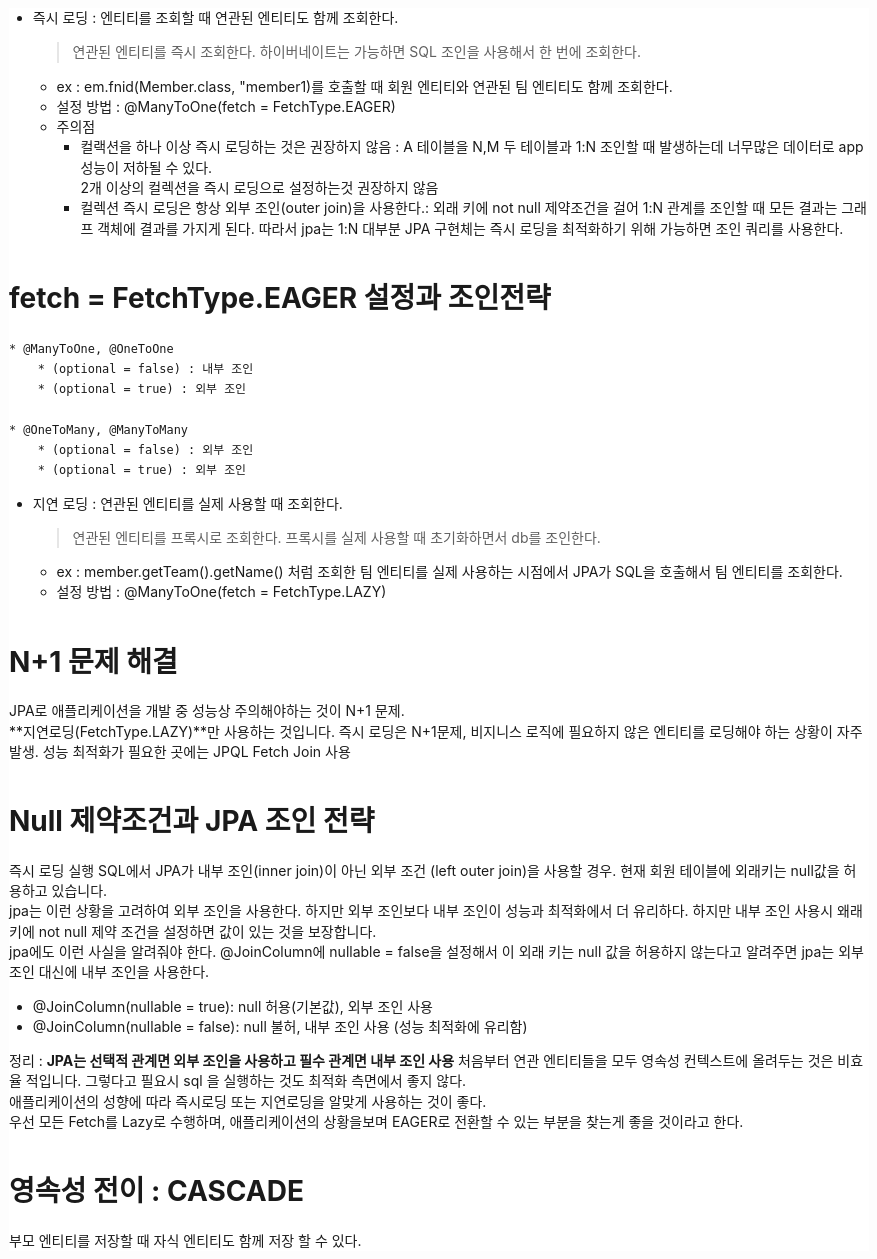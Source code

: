 * 즉시 로딩 : 엔티티를 조회할 때 연관된 엔티티도 함께 조회한다.
    > 연관된 엔티티를 즉시 조회한다. 하이버네이트는 가능하면 SQL 조인을 사용해서 한 번에 조회한다.
    * ex : em.fnid(Member.class, "member1)를 호출할 때 회원 엔티티와 연관된 팀 엔티티도 함께 조회한다.
    * 설정 방법 : @ManyToOne(fetch = FetchType.EAGER)  
    * 주의점
        * 컬랙션을 하나 이상 즉시 로딩하는 것은 권장하지 않음 : A 테이블을 N,M 두 테이블과 1:N 조인할 때 발생하는데 너무많은 데이터로 app 성능이 저하될 수 있다.  
        2개 이상의 컬렉션을 즉시 로딩으로 설정하는것 권장하지 않음  
        * 컬렉션 즉시 로딩은 항상 외부 조인(outer join)을 사용한다.: 외래 키에 not null 제약조건을 걸어 1:N 관계를 조인할 때 모든 결과는 그래프 객체에 결과를 가지게 된다. 따라서 jpa는 1:N
    대부분 JPA 구현체는 즉시 로딩을 최적화하기 위해 가능하면 조인 쿼리를 사용한다.

# fetch = FetchType.EAGER 설정과 조인전략
    * @ManyToOne, @OneToOne  
        * (optional = false) : 내부 조인
        * (optional = true) : 외부 조인

    * @OneToMany, @ManyToMany  
        * (optional = false) : 외부 조인
        * (optional = true) : 외부 조인

* 지연 로딩 : 연관된 엔티티를 실제 사용할 때 조회한다.
    > 연관된 엔티티를 프록시로 조회한다. 프록시를 실제 사용할 때 초기화하면서 db를 조인한다.
    * ex : member.getTeam().getName() 처럼 조회한 팀 엔티티를 실제 사용하는 시점에서 JPA가 SQL을 호출해서 팀 엔티티를 조회한다.
    * 설정 방법 : @ManyToOne(fetch = FetchType.LAZY)


# N+1 문제 해결
JPA로 애플리케이션을 개발 중 성능상 주의해야하는 것이 N+1 문제.  
**지연로딩(FetchType.LAZY)**만 사용하는 것입니다. 즉시 로딩은 N+1문제, 비지니스 로직에 필요하지 않은 엔티티를 로딩해야 하는 상황이 자주 발생. 성능 최적화가 필요한 곳에는 JPQL Fetch Join 사용

# Null 제약조건과 JPA 조인 전략
즉시 로딩 실행 SQL에서 JPA가 내부 조인(inner join)이 아닌 외부 조건 (left outer join)을 사용할 경우. 현재 회원 테이블에 외래키는 null값을 허용하고 있습니다.  
jpa는 이런 상황을 고려하여 외부 조인을 사용한다. 하지만 외부 조인보다 내부 조인이 성능과 최적화에서 더 유리하다. 하지만 내부 조인 사용시 왜래 키에 not null 제약 조건을 설정하면 값이 있는 것을 보장합니다.  
jpa에도 이런 사실을 알려줘야 한다. @JoinColumn에 nullable = false을 설정해서 이 외래 키는 null 값을 허용하지 않는다고 알려주면 jpa는 외부 조인 대신에 내부 조인을 사용한다.

* @JoinColumn(nullable = true): null 허용(기본값), 외부 조인 사용
* @JoinColumn(nullable = false): null 불허, 내부 조인 사용 (성능 최적화에 유리함)

정리 : **JPA는 선택적 관계면 외부 조인을 사용하고 필수 관계면 내부 조인 사용** 처음부터 연관 엔티티들을 모두 영속성 컨텍스트에 올려두는 것은 비효율 적입니다. 그렇다고 필요시 sql 을 실행하는 것도 최적화 측면에서 좋지 않다.  
애플리케이션의 성향에 따라 즉시로딩 또는 지연로딩을 알맞게 사용하는 것이 좋다.  
우선 모든 Fetch를 Lazy로 수행하며, 애플리케이션의 상황을보며 EAGER로 전환할 수 있는 부분을 찾는게 좋을 것이라고 한다.

# 영속성 전이 : CASCADE
부모 엔티티를 저장할 때 자식 엔티티도 함께 저장 할 수 있다.
